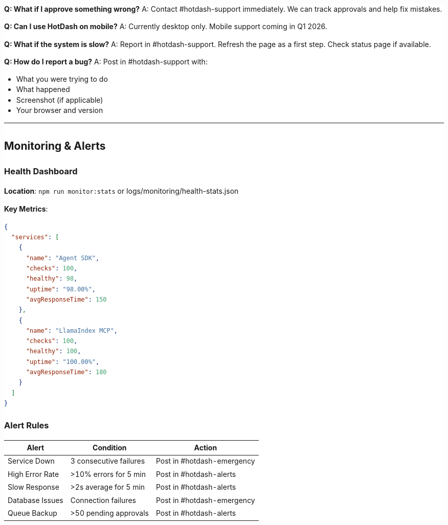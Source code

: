 **Q: What if I approve something wrong?**
A: Contact #hotdash-support immediately. We can track approvals and help fix mistakes.

**Q: Can I use HotDash on mobile?**
A: Currently desktop only. Mobile support coming in Q1 2026.

**Q: What if the system is slow?**
A: Report in #hotdash-support. Refresh the page as a first step. Check status page if available.

**Q: How do I report a bug?**
A: Post in #hotdash-support with:
- What you were trying to do
- What happened
- Screenshot (if applicable)
- Your browser and version

---

## Monitoring & Alerts

### Health Dashboard

**Location**: `npm run monitor:stats` or logs/monitoring/health-stats.json

**Key Metrics**:
```json
{
  "services": [
    {
      "name": "Agent SDK",
      "checks": 100,
      "healthy": 98,
      "uptime": "98.00%",
      "avgResponseTime": 150
    },
    {
      "name": "LlamaIndex MCP",
      "checks": 100,
      "healthy": 100,
      "uptime": "100.00%",
      "avgResponseTime": 180
    }
  ]
}
```

### Alert Rules

| Alert | Condition | Action |
|-------|-----------|--------|
| Service Down | 3 consecutive failures | Post in #hotdash-emergency |
| High Error Rate | >10% errors for 5 min | Post in #hotdash-alerts |
| Slow Response | >2s average for 5 min | Post in #hotdash-alerts |
| Database Issues | Connection failures | Post in #hotdash-emergency |
| Queue Backup | >50 pending approvals | Post in #hotdash-alerts |
